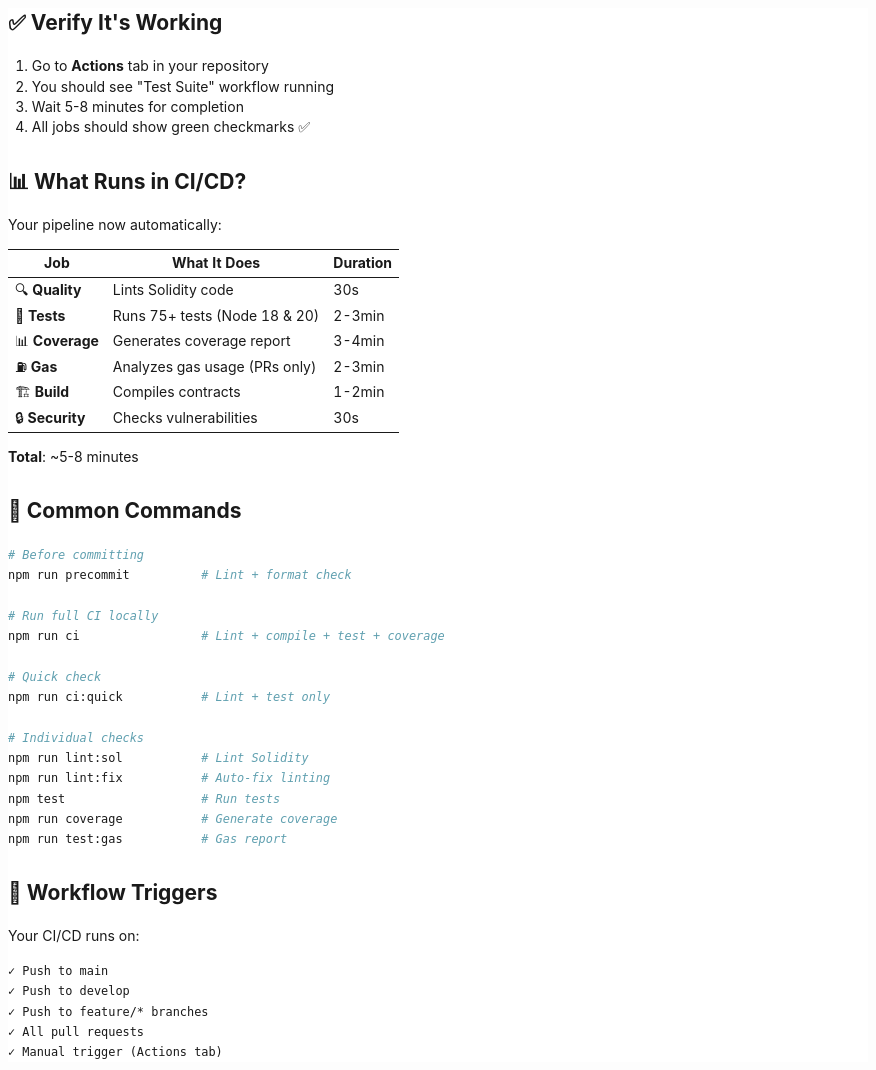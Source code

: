 ## ✅ Verify It's Working

1. Go to **Actions** tab in your repository
2. You should see "Test Suite" workflow running
3. Wait 5-8 minutes for completion
4. All jobs should show green checkmarks ✅

## 📊 What Runs in CI/CD?

Your pipeline now automatically:

| Job | What It Does | Duration |
|-----|--------------|----------|
| 🔍 **Quality** | Lints Solidity code | 30s |
| 🧪 **Tests** | Runs 75+ tests (Node 18 & 20) | 2-3min |
| 📊 **Coverage** | Generates coverage report | 3-4min |
| ⛽ **Gas** | Analyzes gas usage (PRs only) | 2-3min |
| 🏗️ **Build** | Compiles contracts | 1-2min |
| 🔒 **Security** | Checks vulnerabilities | 30s |

**Total**: ~5-8 minutes

## 🎯 Common Commands

```bash
# Before committing
npm run precommit          # Lint + format check

# Run full CI locally
npm run ci                 # Lint + compile + test + coverage

# Quick check
npm run ci:quick           # Lint + test only

# Individual checks
npm run lint:sol           # Lint Solidity
npm run lint:fix           # Auto-fix linting
npm test                   # Run tests
npm run coverage           # Generate coverage
npm run test:gas           # Gas report
```

## 🎨 Workflow Triggers

Your CI/CD runs on:

```
✓ Push to main
✓ Push to develop
✓ Push to feature/* branches
✓ All pull requests
✓ Manual trigger (Actions tab)
```

